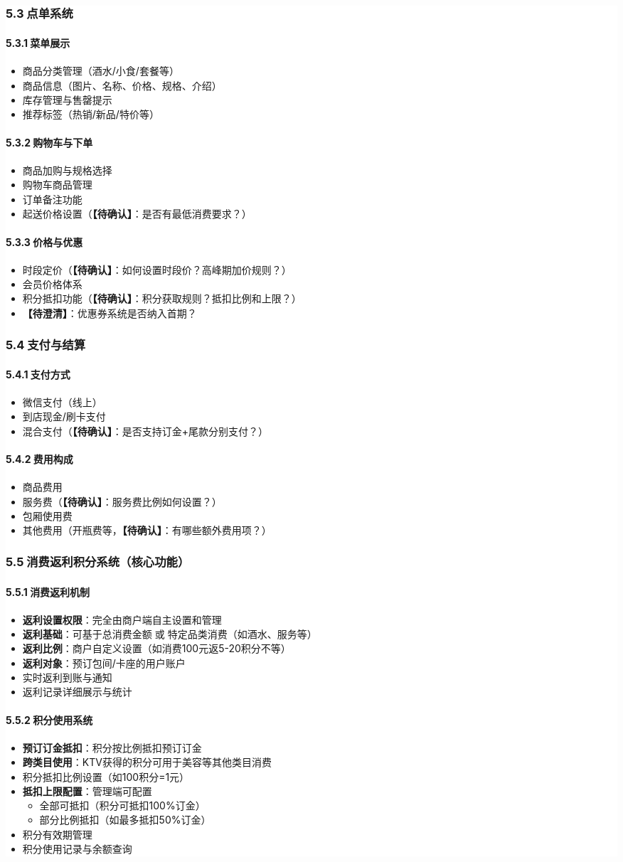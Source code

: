 ### 5.3 点单系统

#### 5.3.1 菜单展示
- 商品分类管理（酒水/小食/套餐等）
- 商品信息（图片、名称、价格、规格、介绍）
- 库存管理与售罄提示
- 推荐标签（热销/新品/特价等）

#### 5.3.2 购物车与下单
- 商品加购与规格选择
- 购物车商品管理
- 订单备注功能
- 起送价格设置（**【待确认】**：是否有最低消费要求？）

#### 5.3.3 价格与优惠
- 时段定价（**【待确认】**：如何设置时段价？高峰期加价规则？）
- 会员价格体系
- 积分抵扣功能（**【待确认】**：积分获取规则？抵扣比例和上限？）
- **【待澄清】**：优惠券系统是否纳入首期？

### 5.4 支付与结算

#### 5.4.1 支付方式
- 微信支付（线上）
- 到店现金/刷卡支付
- 混合支付（**【待确认】**：是否支持订金+尾款分别支付？）

#### 5.4.2 费用构成
- 商品费用
- 服务费（**【待确认】**：服务费比例如何设置？）
- 包厢使用费
- 其他费用（开瓶费等，**【待确认】**：有哪些额外费用项？）

### 5.5 消费返利积分系统（**核心功能**）

#### 5.5.1 消费返利机制
- **返利设置权限**：完全由商户端自主设置和管理
- **返利基础**：可基于总消费金额 或 特定品类消费（如酒水、服务等）
- **返利比例**：商户自定义设置（如消费100元返5-20积分不等）
- **返利对象**：预订包间/卡座的用户账户
- 实时返利到账与通知
- 返利记录详细展示与统计

#### 5.5.2 积分使用系统
- **预订订金抵扣**：积分按比例抵扣预订订金
- **跨类目使用**：KTV获得的积分可用于美容等其他类目消费
- 积分抵扣比例设置（如100积分=1元）
- **抵扣上限配置**：管理端可配置
  - 全部可抵扣（积分可抵扣100%订金）
  - 部分比例抵扣（如最多抵扣50%订金）
- 积分有效期管理
- 积分使用记录与余额查询
